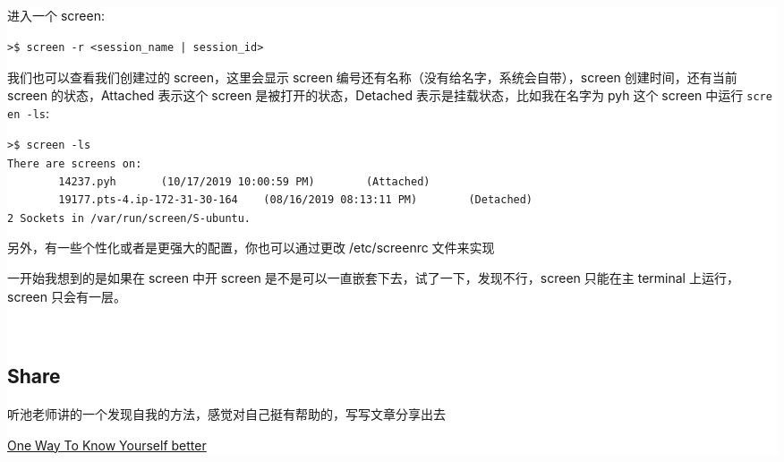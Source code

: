 进入一个 screen:
```
>$ screen -r <session_name | session_id>
```

我们也可以查看我们创建过的 screen，这里会显示 screen 编号还有名称（没有给名字，系统会自带），screen 创建时间，还有当前 screen 的状态，Attached 表示这个 screen 是被打开的状态，Detached 表示是挂载状态，比如我在名字为 pyh 这个 screen 中运行 `screen -ls`:
```
>$ screen -ls
There are screens on:
        14237.pyh       (10/17/2019 10:00:59 PM)        (Attached)
        19177.pts-4.ip-172-31-30-164    (08/16/2019 08:13:11 PM)        (Detached)
2 Sockets in /var/run/screen/S-ubuntu.
```

另外，有一些个性化或者是更强大的配置，你也可以通过更改 /etc/screenrc 文件来实现

一开始我想到的是如果在 screen 中开 screen 是不是可以一直嵌套下去，试了一下，发现不行，screen 只能在主 terminal 上运行，screen 只会有一层。




<br>

## Share
听池老师讲的一个发现自我的方法，感觉对自己挺有帮助的，写写文章分享出去

[One Way To Know Yourself better](https://medium.com/@peter.yuhangpeng/one-way-to-know-yourself-better-7d4ea44ce2f)